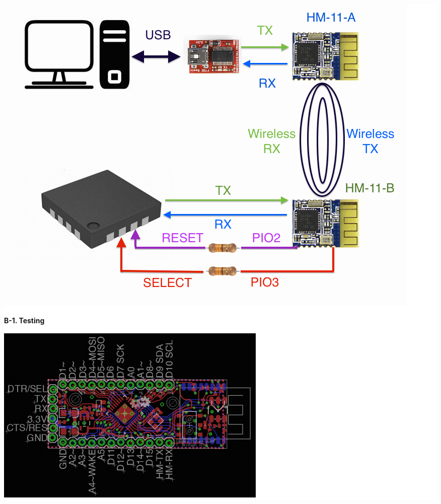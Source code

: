 ![](/images/FTDI_HM-11_LPC_Layout_2.jpg)

**B-1\. Testing**

![](/images/Valdez_Mutant_--_Board_v04.png)
